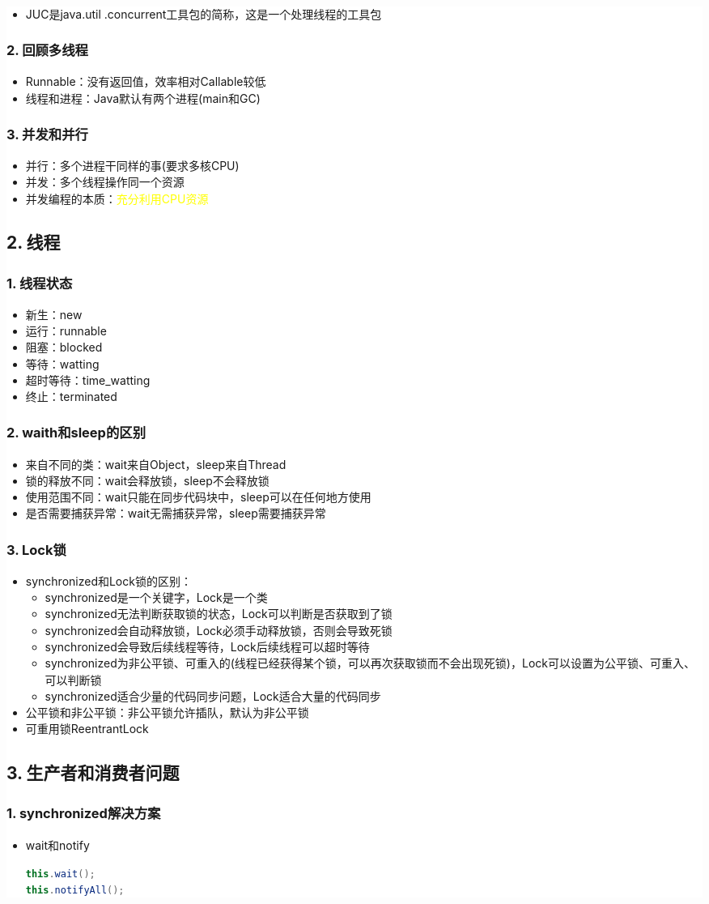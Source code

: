 - JUC是java.util .concurrent工具包的简称，这是一个处理线程的工具包

### 2. 回顾多线程

- Runnable：没有返回值，效率相对Callable较低
- 线程和进程：Java默认有两个进程(main和GC)

### 3. 并发和并行

- 并行：多个进程干同样的事(要求多核CPU)
- 并发：多个线程操作同一个资源
- 并发编程的本质：<font color="yellow">充分利用CPU资源</font>

## 2. 线程

### 1. 线程状态

- 新生：new
- 运行：runnable
- 阻塞：blocked
- 等待：watting
- 超时等待：time_watting
- 终止：terminated

### 2. waith和sleep的区别

- 来自不同的类：wait来自Object，sleep来自Thread
- 锁的释放不同：wait会释放锁，sleep不会释放锁
- 使用范围不同：wait只能在同步代码块中，sleep可以在任何地方使用
- 是否需要捕获异常：wait无需捕获异常，sleep需要捕获异常

### 3. Lock锁

- synchronized和Lock锁的区别：
  - synchronized是一个关键字，Lock是一个类
  - synchronized无法判断获取锁的状态，Lock可以判断是否获取到了锁
  - synchronized会自动释放锁，Lock必须手动释放锁，否则会导致死锁
  - synchronized会导致后续线程等待，Lock后续线程可以超时等待
  - synchronized为非公平锁、可重入的(线程已经获得某个锁，可以再次获取锁而不会出现死锁)，Lock可以设置为公平锁、可重入、可以判断锁
  - synchronized适合少量的代码同步问题，Lock适合大量的代码同步
- 公平锁和非公平锁：非公平锁允许插队，默认为非公平锁
- 可重用锁ReentrantLock

## 3. 生产者和消费者问题

### 1. synchronized解决方案

- wait和notify

  ```java
  this.wait();
  this.notifyAll();
  ```
